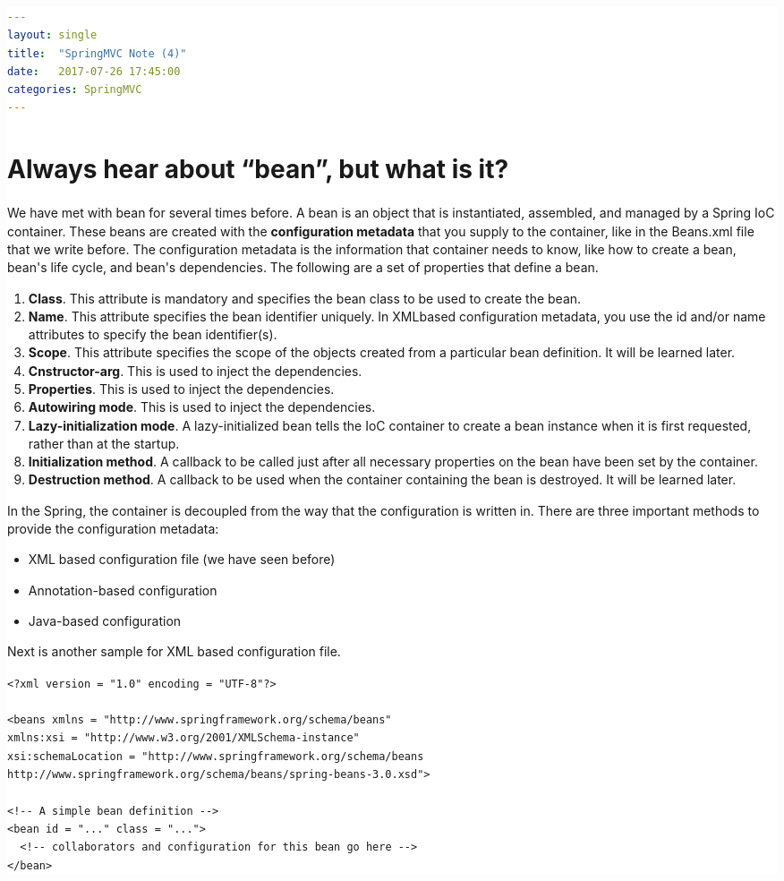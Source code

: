 ```yaml
---
layout: single
title:  "SpringMVC Note (4)"
date:   2017-07-26 17:45:00
categories: SpringMVC
---
```


# Always hear about “bean”, but what is it? #

We have met with bean for several times before. A bean is an object that is instantiated, assembled, and managed by a Spring IoC container. These beans are created with the **configuration metadata** that you supply to the container, like in the Beans.xml file that we write before. The configuration metadata is the information that container needs to know, like how to create a bean, bean's life cycle, and bean's dependencies. The following are a set of properties that define a bean.

1. **Class**. This attribute is mandatory and specifies the bean class to be used to create the bean.
2. **Name**. This attribute specifies the bean identifier uniquely. In XMLbased configuration metadata, you use the id and/or name attributes to specify the bean identifier(s).
3. **Scope**. This attribute specifies the scope of the objects created from a particular bean definition. It will be learned later.
4. **Cnstructor-arg**. This is used to inject the dependencies.
5. **Properties**. This is used to inject the dependencies.
6. **Autowiring mode**. This is used to inject the dependencies.
7. **Lazy-initialization mode**. A lazy-initialized bean tells the IoC container to create a bean instance when it is first requested, rather than at the startup.
8. **Initialization method**. A callback to be called just after all necessary properties on the bean have been set by the container.
9. **Destruction method**. A callback to be used when the container containing the bean is destroyed. It will be learned later.

In the Spring, the container is decoupled from the way that the configuration is written in. There are three important methods to provide the configuration metadata:

- XML based configuration file (we have seen before)

- Annotation-based configuration

- Java-based configuration

Next is another sample for XML based configuration file.

	<?xml version = "1.0" encoding = "UTF-8"?>

	<beans xmlns = "http://www.springframework.org/schema/beans"
	xmlns:xsi = "http://www.w3.org/2001/XMLSchema-instance"
	xsi:schemaLocation = "http://www.springframework.org/schema/beans
	http://www.springframework.org/schema/beans/spring-beans-3.0.xsd">
	
	<!-- A simple bean definition -->
	<bean id = "..." class = "...">
      <!-- collaborators and configuration for this bean go here -->
	</bean>
	